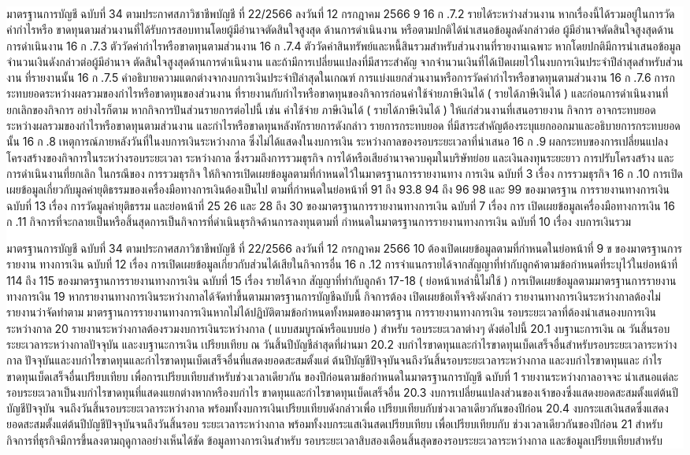มาตรฐานการบัญชี ฉบับที่ 34 ตามประกาศสภาวิชาชีพบัญชี ที่ 22/2566 ลงวันที่ 12 กรกฎาคม 2566 9 16 ก .7.2 รายได้ระหว่างส่วนงาน หากเรื่องนี้ได้รวมอยู่ในการวัดค่ากําไรหรือ ขาดทุนตามส่วนงานที่ได้รับการสอบทานโดยผู้มีอํานาจตัดสินใจสูงสุด ด้านการดําเนินงาน หรือตามปกติได้นําเสนอข้อมูลดังกล่าวต่อ ผู้มีอํานาจตัดสินใจสูงสุดด้านการดําเนินงาน 16 ก .7.3 ตัววัดค่ากําไรหรือขาดทุนตามส่วนงาน 16 ก .7.4 ตัววัดค่าสินทรัพย์และหนี้สินรวมสําหรับส่วนงานที่รายงานเฉพาะ หากโดยปกติมีการนําเสนอข้อมูลจํานวนเงินดังกล่าวต่อผู้มีอํานาจ ตัดสินใจสูงสุดด้านการดําเนินงาน และถ้ามีการเปลี่ยนแปลงที่มีสาระสําคัญ จากจํานวนเงินที่ได้เปิดเผยไว้ในงบการเงินประจําปีล่าสุดสําหรับส่วนงาน ที่รายงานนั้น 16 ก .7.5 คําอธิบายความแตกต่างจากงบการเงินประจําปีล่าสุดในเกณฑ์ การแบ่งแยกส่วนงานหรือการวัดค่ากําไรหรือขาดทุนตามส่วนงาน 16 ก .7.6 การกระทบยอดระหว่างผลรวมของกําไรหรือขาดทุนของส่วนงาน ที่รายงานกับกําไรหรือขาดทุนของกิจการก่อนค่าใช้จ่ายภาษีเงินได้ ( รายได้ภาษีเงินได้ ) และก่อนการดําเนินงานที่ยกเลิกของกิจการ อย่างไรก็ตาม หากกิจการปันส่วนรายการต่อไปนี้ เช่น ค่าใช้จ่าย ภาษีเงินได้ ( รายได้ภาษีเงินได้ ) ให้แก่ส่วนงานที่เสนอรายงาน กิจการ อาจกระทบยอดระหว่างผลรวมของกําไรหรือขาดทุนตามส่วนงาน และกําไรหรือขาดทุนหลังหักรายการดังกล่าว รายการกระทบยอด ที่มีสาระสําคัญต้องระบุแยกออกมาและอธิบายการกระทบยอดนั้น 16 ก .8 เหตุการณ์ภายหลังวันที่ในงบการเงินระหว่างกาล ซึ่งไม่ได้แสดงในงบการเงิน ระหว่างกาลของรอบระยะเวลาที่นําเสนอ 16 ก .9 ผลกระทบของการเปลี่ยนแปลงโครงสร้างของกิจการในระหว่างรอบระยะเวลา ระหว่างกาล ซึ่งรวมถึงการรวมธุรกิจ การได้หรือเสียอํานาจควบคุมในบริษัทย่อย และเงินลงทุนระยะยาว การปรับโครงสร้าง และการดําเนินงานที่ยกเลิก ในกรณีของ การรวมธุรกิจ ให้กิจการเปิดเผยข้อมูลตามที่กําหนดไว้ในมาตรฐานการรายงานทาง การเงิน ฉบับที่ 3 เรื่อง การรวมธุรกิจ 16 ก .10 การเปิดเผยข้อมูลเกี่ยวกับมูลค่ายุติธรรมของเครื่องมือทางการเงินต้องเป็นไป ตามที่กําหนดในย่อหน้าที่ 91 ถึง 93.8 94 ถึง 96 98 และ 99 ของมาตรฐาน การรายงานทางการเงิน ฉบับที่ 13 เรื่อง การวัดมูลค่ายุติธรรม และย่อหน้าที่ 25 26 และ 28 ถึง 30 ของมาตรฐานการรายงานทางการเงิน ฉบับที่ 7 เรื่อง การ เปิดเผยข้อมูลเครื่องมือทางการเงิน 16 ก .11 กิจการที่จะกลายเป็นหรือสิ้นสุดการเป็นกิจการที่ดําเนินธุรกิจด้านการลงทุนตามที่ กําหนดในมาตรฐานการรายงานทางการเงิน ฉบับที่ 10 เรื่อง งบการเงินรวม

มาตรฐานการบัญชี ฉบับที่ 34 ตามประกาศสภาวิชาชีพบัญชี ที่ 22/2566 ลงวันที่ 12 กรกฎาคม 2566 10 ต้องเปิดเผยข้อมูลตามที่กําหนดในย่อหน้าที่ 9 ข ของมาตรฐานการรายงาน ทางการเงิน ฉบับที่ 12 เรื่อง การเปิดเผยข้อมูลเกี่ยวกับส่วนได้เสียในกิจการอื่น 16 ก .12 การจําแนกรายได้จากสัญญาที่ทํากับลูกค้าตามข้อกําหนดที่ระบุไว้ในย่อหน้าที่ 114 ถึง 115 ของมาตรฐานการรายงานทางการเงิน ฉบับที่ 15 เรื่อง รายได้จาก สัญญาที่ทํากับลูกค้า 17-18 ( ย่อหน้าเหล่านี้ไม่ใช้ ) การเปิดเผยข้อมูลตามมาตรฐานการรายงานทางการเงิน 19 หากรายงานทางการเงินระหว่างกาลได้จัดทําขึ้นตามมาตรฐานการบัญชีฉบับนี้ กิจการต้อง เปิดเผยข้อเท็จจริงดังกล่าว รายงานทางการเงินระหว่างกาลต้องไม่รายงานว่าจัดทําตาม มาตรฐานการรายงานทางการเงินหากไม่ได้ปฏิบัติตามข้อกําหนดทั้งหมดของมาตรฐาน การรายงานทางการเงิน รอบระยะเวลาที่ต้องนําเสนองบการเงินระหว่างกาล 20 รายงานระหว่างกาลต้องรวมงบการเงินระหว่างกาล ( แบบสมบูรณ์หรือแบบย่อ ) สําหรับ รอบระยะเวลาต่างๆ ดังต่อไปนี้ 20.1 งบฐานะการเงิน ณ วันสิ้นรอบระยะเวลาระหว่างกาลปัจจุบัน และงบฐานะการเงิน เปรียบเทียบ ณ วันสิ้นปีบัญชีล่าสุดที่ผ่านมา 20.2 งบกําไรขาดทุนและกําไรขาดทุนเบ็ดเสร็จอื่นสําหรับรอบระยะเวลาระหว่างกาล ปัจจุบันและงบกําไรขาดทุนและกําไรขาดทุนเบ็ดเสร็จอื่นที่แสดงยอดสะสมตั้งแต่ ต้นปีบัญชีปัจจุบันจนถึงวันสิ้นรอบระยะเวลาระหว่างกาล และงบกําไรขาดทุนและ กําไรขาดทุนเบ็ดเสร็จอื่นเปรียบเทียบ เพื่อการเปรียบเทียบสําหรับช่วงเวลาเดียวกัน ของปีก่อนตามข้อกําหนดในมาตรฐานการบัญชี ฉบับที่ 1 รายงานระหว่างกาลอาจจะ นําเสนอแต่ละรอบระยะเวลาเป็นงบกําไรขาดทุนที่แสดงแยกต่างหากหรืองบกําไร ขาดทุนและกําไรขาดทุนเบ็ดเสร็จอื่น 20.3 งบการเปลี่ยนแปลงส่วนของเจ้าของซึ่งแสดงยอดสะสมตั้งแต่ต้นปีบัญชีปัจจุบัน จนถึงวันสิ้นรอบระยะเวลาระหว่างกาล พร้อมทั้งงบการเงินเปรียบเทียบดังกล่าวเพื่อ เปรียบเทียบกับช่วงเวลาเดียวกันของปีก่อน 20.4 งบกระแสเงินสดซึ่งแสดงยอดสะสมตั้งแต่ต้นปีบัญชีปัจจุบันจนถึงวันสิ้นรอบ ระยะเวลาระหว่างกาล พร้อมทั้งงบกระแสเงินสดเปรียบเทียบ เพื่อเปรียบเทียบกับ ช่วงเวลาเดียวกันของปีก่อน 21 สําหรับกิจการที่ธุรกิจมีการขึ้นลงตามฤดูกาลอย่างเห็นได้ชัด ข้อมูลทางการเงินสําหรับ รอบระยะเวลาสิบสองเดือนสิ้นสุดของรอบระยะเวลาระหว่างกาล และข้อมูลเปรียบเทียบสําหรับ
